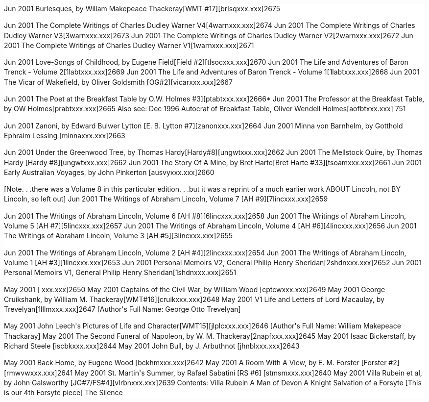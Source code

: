 Jun 2001 Burlesques, by Willam Makepeace Thackeray[WMT #17][brlsqxxx.xxx]2675

Jun 2001 The Complete Writings of Charles Dudley Warner  V4[4warnxxx.xxx]2674
Jun 2001 The Complete Writings of Charles Dudley Warner  V3[3warnxxx.xxx]2673
Jun 2001 The Complete Writings of Charles Dudley Warner  V2[2warnxxx.xxx]2672
Jun 2001 The Complete Writings of Charles Dudley Warner  V1[1warnxxx.xxx]2671

Jun 2001 Love-Songs of Childhood, by Eugene Field[Field #2][tlsocxxx.xxx]2670
Jun 2001 The Life and Adventures of Baron Trenck - Volume 2[1labtxxx.xxx]2669
Jun 2001 The Life and Adventures of Baron Trenck - Volume 1[1labtxxx.xxx]2668
Jun 2001 The Vicar of Wakefield, by Oliver Goldsmith [OG#2][vicarxxx.xxx]2667

Jun 2001 The Poet at the Breakfast Table by O.W. Holmes #3][ptabtxxx.xxx]2666*
Jun 2001 The Professor at the Breakfast Table, by OW Holmes[prabtxxx.xxx]2665
Also see:
Dec 1996 Autocrat of Breakfast Table, Oliver Wendell Holmes[aofbtxxx.xxx] 751

Jun 2001 Zanoni, by Edward Bulwer Lytton  [E. B. Lytton #7][zanonxxx.xxx]2664
Jun 2001 Minna von Barnhelm, by Gotthold Ephraim Lessing   [minnaxxx.xxx]2663

Jun 2001 Under the Greenwood Tree, by Thomas Hardy[Hardy#8][ungwtxxx.xxx]2662
Jun 2001 The Mellstock Quire, by Thomas Hardy    [Hardy #8][ungwtxxx.xxx]2662
Jun 2001 The Story Of A Mine, by Bret Harte[Bret Harte #33][tsoamxxx.xxx]2661
Jun 2001 Early Australian Voyages, by John Pinkerton       [ausvyxxx.xxx]2660

[Note. . .there was a Volume 8 in this particular edition. . .but it was a
reprint of a much earlier work ABOUT Lincoln, not BY Lincoln, so left out]
Jun 2001 The Writings of Abraham Lincoln, Volume 7  [AH #9][7lincxxx.xxx]2659

Jun 2001 The Writings of Abraham Lincoln, Volume 6  [AH #8][6lincxxx.xxx]2658
Jun 2001 The Writings of Abraham Lincoln, Volume 5  [AH #7][5lincxxx.xxx]2657
Jun 2001 The Writings of Abraham Lincoln, Volume 4  [AH #6][4lincxxx.xxx]2656
Jun 2001 The Writings of Abraham Lincoln, Volume 3  [AH #5][3lincxxx.xxx]2655

Jun 2001 The Writings of Abraham Lincoln, Volume 2  [AH #4][2lincxxx.xxx]2654
Jun 2001 The Writings of Abraham Lincoln, Volume 1  [AH #3][1lincxxx.xxx]2653
Jun 2001 Personal Memoirs V2, General Philip Henry Sheridan[2shdnxxx.xxx]2652
Jun 2001 Personal Memoirs V1, General Philip Henry Sheridan[1shdnxxx.xxx]2651


May 2001                                                   [     xxx.xxx]2650
May 2001 Captains of the Civil War, by William Wood        [cptcwxxx.xxx]2649
May 2001 George Cruikshank, by William M. Thackeray[WMT#16][cruikxxx.xxx]2648
May 2001 V1 Life and Letters of Lord Macaulay, by Trevelyan[1lllmxxx.xxx]2647
[Author's Full Name:  George Otto Trevelyan]

May 2001 John Leech's Pictures of Life and Character[WMT15][jlplcxxx.xxx]2646
[Author's Full Name:  William Makepeace Thackaray]
May 2001 The Second Funeral of Napoleon, by W. M. Thackeray[2napfxxx.xxx]2645
May 2001 Isaac Bickerstaff, by Richard Steele              [iscbkxxx.xxx]2644
May 2001 John Bull, by J. Arbuthnot                        [jhnblxxx.xxx]2643

May 2001 Back Home, by Eugene Wood                         [bckhmxxx.xxx]2642
May 2001 A Room With A View, by E. M. Forster  [Forster #2][rmwvwxxx.xxx]2641
May 2001 St. Martin's Summer, by Rafael Sabatini   [RS #6] [stmsmxxx.xxx]2640
May 2001 Villa Rubein et al, by John Galsworthy [JG#7/FS#4][vlrbnxxx.xxx]2639
Contents:
Villa Rubein
A Man of Devon
A Knight
Salvation of a Forsyte [This is our 4th Forsyte piece]
The Silence
